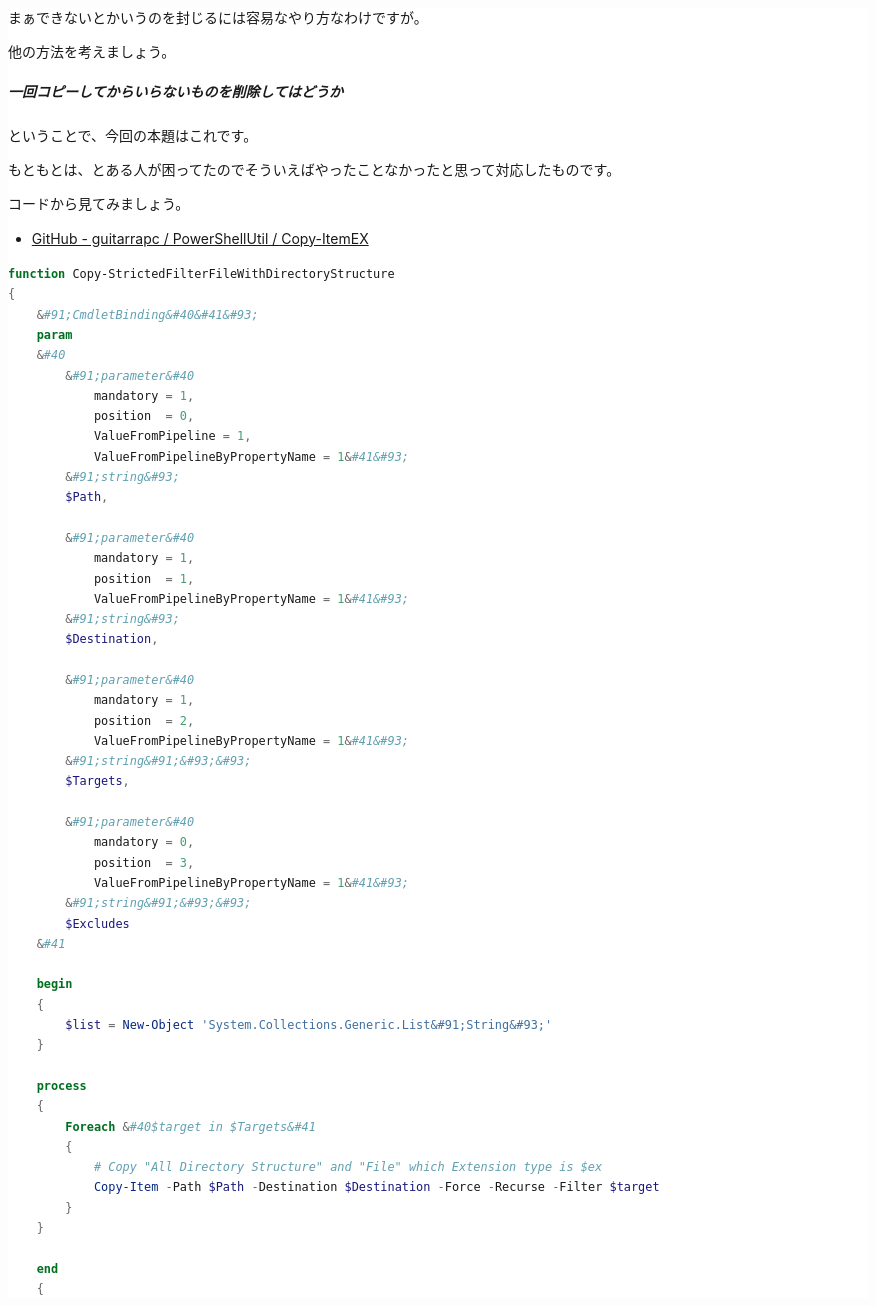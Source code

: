 まぁできないとかいうのを封じるには容易なやり方なわけですが。

他の方法を考えましょう。

##### 一回コピーしてからいらないものを削除してはどうか

ということで、今回の本題はこれです。

もともとは、とある人が困ってたのでそういえばやったことなかったと思って対応したものです。

コードから見てみましょう。

- [GitHub -   guitarrapc /   PowerShellUtil / Copy-ItemEX](https://github.com/guitarrapc/PowerShellUtil/blob/master/Copy-ItemEX/Copy-StrictedFilterFileWithDirectoryStructure.ps1)

```ps1
function Copy-StrictedFilterFileWithDirectoryStructure
{
    &#91;CmdletBinding&#40&#41&#93;
    param
    &#40
        &#91;parameter&#40
            mandatory = 1,
            position  = 0,
            ValueFromPipeline = 1,
            ValueFromPipelineByPropertyName = 1&#41&#93;
        &#91;string&#93;
        $Path,
 
        &#91;parameter&#40
            mandatory = 1,
            position  = 1,
            ValueFromPipelineByPropertyName = 1&#41&#93;
        &#91;string&#93;
        $Destination,
 
        &#91;parameter&#40
            mandatory = 1,
            position  = 2,
            ValueFromPipelineByPropertyName = 1&#41&#93;
        &#91;string&#91;&#93;&#93;
        $Targets,
 
        &#91;parameter&#40
            mandatory = 0,
            position  = 3,
            ValueFromPipelineByPropertyName = 1&#41&#93;
        &#91;string&#91;&#93;&#93;
        $Excludes
    &#41
 
    begin
    {
        $list = New-Object 'System.Collections.Generic.List&#91;String&#93;'
    }
 
    process
    {
        Foreach &#40$target in $Targets&#41
        {
            # Copy "All Directory Structure" and "File" which Extension type is $ex
            Copy-Item -Path $Path -Destination $Destination -Force -Recurse -Filter $target
        }
    }
 
    end
    {
```